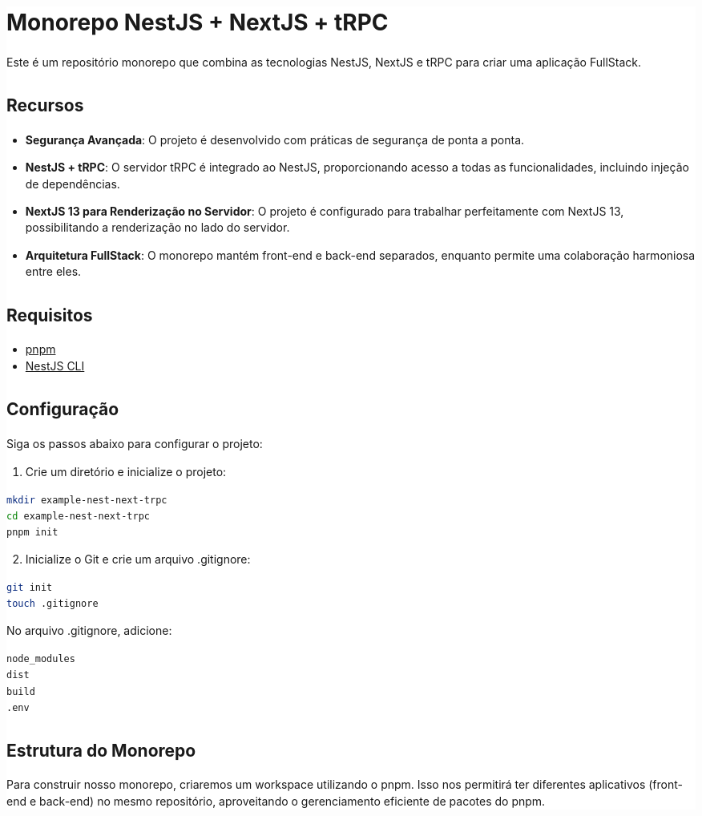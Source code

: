 # Monorepo NestJS + NextJS + tRPC

Este é um repositório monorepo que combina as tecnologias NestJS, NextJS e tRPC para criar uma aplicação FullStack.

## Recursos

- **Segurança Avançada**: O projeto é desenvolvido com práticas de segurança de ponta a ponta.

- **NestJS + tRPC**: O servidor tRPC é integrado ao NestJS, proporcionando acesso a todas as funcionalidades, incluindo injeção de dependências.

- **NextJS 13 para Renderização no Servidor**: O projeto é configurado para trabalhar perfeitamente com NextJS 13, possibilitando a renderização no lado do servidor.

- **Arquitetura FullStack**: O monorepo mantém front-end e back-end separados, enquanto permite uma colaboração harmoniosa entre eles.

## Requisitos

- [pnpm](https://pnpm.io/)
- [NestJS CLI](https://nestjs.com/)

## Configuração

Siga os passos abaixo para configurar o projeto:

1. Crie um diretório e inicialize o projeto:

```bash
mkdir example-nest-next-trpc
cd example-nest-next-trpc
pnpm init
```

2. Inicialize o Git e crie um arquivo .gitignore:

```bash
git init
touch .gitignore
```

No arquivo .gitignore, adicione:

```
node_modules
dist
build
.env
```

## Estrutura do Monorepo

Para construir nosso monorepo, criaremos um workspace utilizando o pnpm. Isso nos permitirá ter diferentes aplicativos (front-end e back-end) no mesmo repositório, aproveitando o gerenciamento eficiente de pacotes do pnpm.
